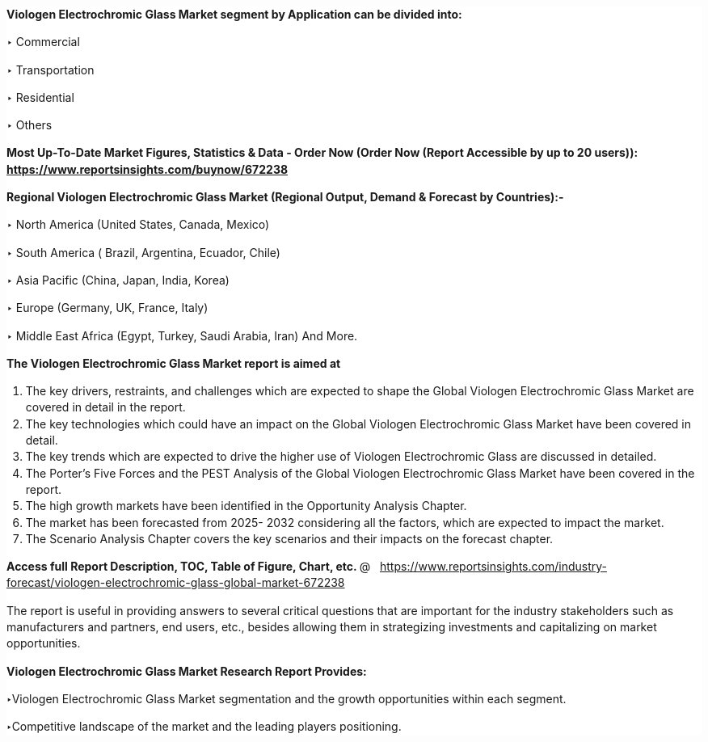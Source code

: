 <strong>Viologen Electrochromic Glass Market segment by Application can be divided into:</strong>

‣ Commercial

‣ Transportation

‣ Residential

‣ Others

<strong>Most Up-To-Date Market Figures, Statistics & Data - Order Now (Order Now (Report Accessible by up to 20 users)): <a href=https://www.reportsinsights.com/buynow/672238>https://www.reportsinsights.com/buynow/672238</a></strong>

<strong>Regional Viologen Electrochromic Glass Market (Regional Output, Demand &amp; Forecast by Countries):-</strong>

‣ North America (United States, Canada, Mexico)

‣ South America ( Brazil, Argentina, Ecuador, Chile)

‣ Asia Pacific (China, Japan, India, Korea)

‣ Europe (Germany, UK, France, Italy)

‣ Middle East Africa (Egypt, Turkey, Saudi Arabia, Iran) And More.

<strong>The Viologen Electrochromic Glass Market report is aimed at</strong>
<ol>
  <li>The key drivers, restraints, and challenges which are expected to shape the Global Viologen Electrochromic Glass Market are covered in detail in the report.</li>
  <li>The key technologies which could have an impact on the Global Viologen Electrochromic Glass Market have been covered in detail.</li>
  <li>The key trends which are expected to drive the higher use of Viologen Electrochromic Glass are discussed in detailed.</li>
  <li>The Porter’s Five Forces and the PEST Analysis of the Global Viologen Electrochromic Glass Market have been covered in the report.</li>
  <li>The high growth markets have been identified in the Opportunity Analysis Chapter.</li>
  <li>The market has been forecasted from 2025- 2032 considering all the factors, which are expected to impact the market.</li>
  <li>The Scenario Analysis Chapter covers the key scenarios and their impacts on the forecast chapter.</li>
</ol>
<strong>Access full Report Description, TOC, Table of Figure, Chart, etc. </strong>@   <a href=https://www.reportsinsights.com/industry-forecast/viologen-electrochromic-glass-global-market-672238>https://www.reportsinsights.com/industry-forecast/viologen-electrochromic-glass-global-market-672238</a>

The report is useful in providing answers to several critical questions that are important for the industry stakeholders such as manufacturers and partners, end users, etc., besides allowing them in strategizing investments and capitalizing on market opportunities.

<strong>Viologen Electrochromic Glass Market Research Report Provides:</strong>

<strong>‣</strong>Viologen Electrochromic Glass Market segmentation and the growth opportunities within each segment.

<strong>‣</strong>Competitive landscape of the market and the leading players positioning.
